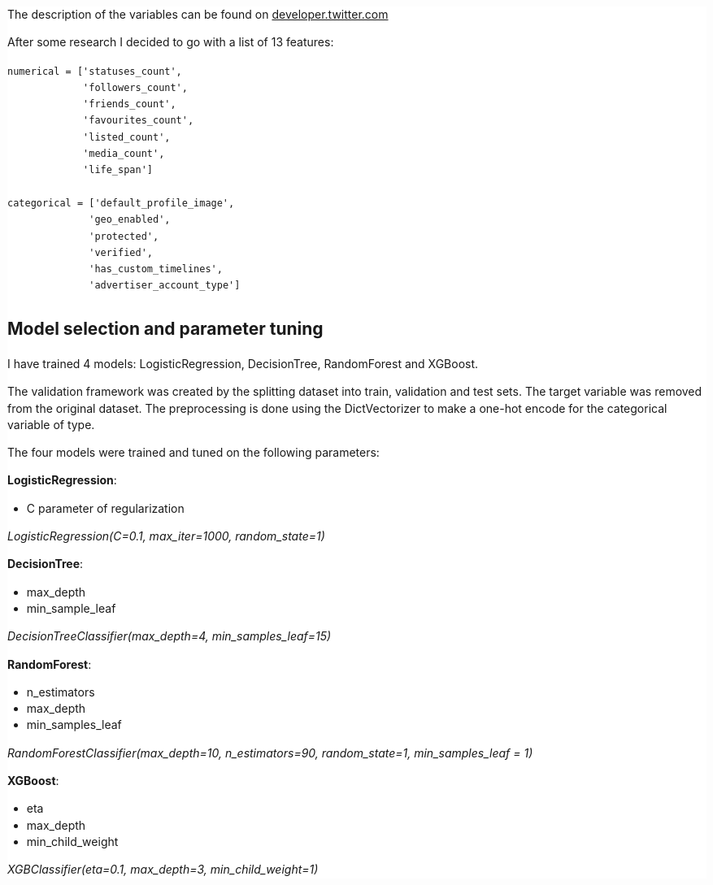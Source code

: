 The description of the variables can be found on [developer.twitter.com](https://developer.twitter.com/en/docs/twitter-api/v1/data-dictionary/object-model/user)

After some research I decided to go with a list of 13 features:
```
numerical = ['statuses_count',
             'followers_count',
             'friends_count',
             'favourites_count',
             'listed_count',
             'media_count',
             'life_span']

categorical = ['default_profile_image',
              'geo_enabled',
              'protected',
              'verified',
              'has_custom_timelines',
              'advertiser_account_type']
```

## Model selection and parameter tuning 

I have trained 4 models: LogisticRegression, DecisionTree, RandomForest and XGBoost.

The validation framework was created by the splitting dataset into train, validation and test sets. The target variable was removed from the original dataset.
The preprocessing is done using the DictVectorizer to make a one-hot encode for the categorical variable of type. 

The four models were trained and tuned on the following parameters:

**LogisticRegression**:
* C parameter of regularization

*LogisticRegression(C=0.1, max_iter=1000, random_state=1)*

**DecisionTree**:
* max_depth
* min_sample_leaf

*DecisionTreeClassifier(max_depth=4, min_samples_leaf=15)*

**RandomForest**:
* n_estimators 
* max_depth 
* min_samples_leaf

*RandomForestClassifier(max_depth=10, n_estimators=90, random_state=1, min_samples_leaf = 1)*

**XGBoost**:
* eta
* max_depth
* min_child_weight

*XGBClassifier(eta=0.1, max_depth=3, min_child_weight=1)*
